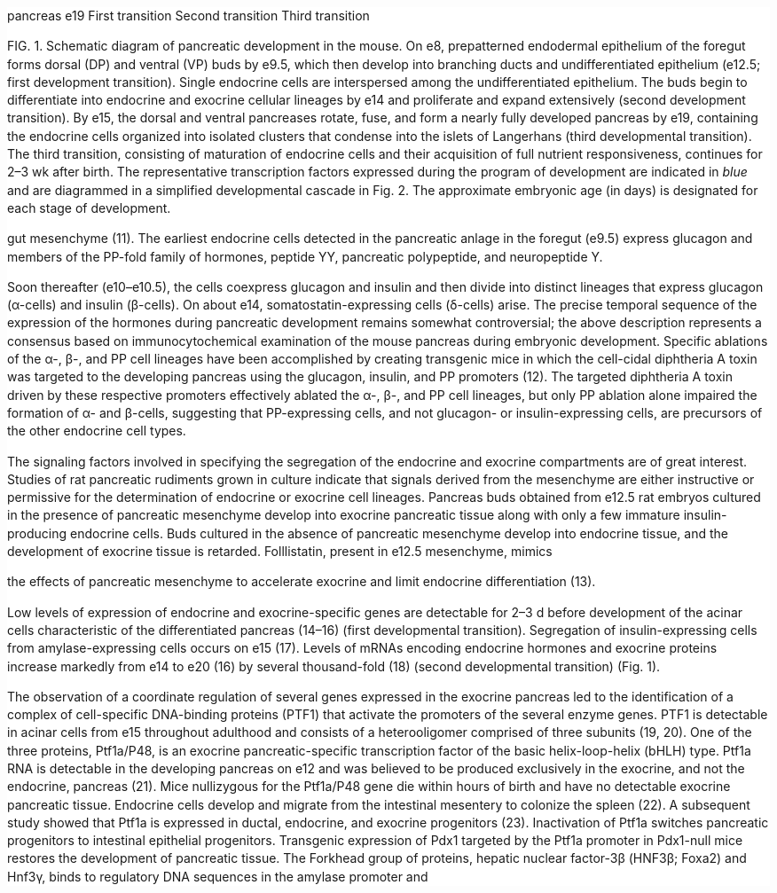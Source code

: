 pancreas
e19
First transition
Second transition
Third transition

FIG. 1. Schematic diagram of pancreatic development in the mouse. On e8, prepatterned endodermal epithelium of the foregut forms dorsal (DP) and ventral (VP) buds by e9.5, which then develop into branching ducts and undifferentiated epithelium (e12.5; first development transition). Single endocrine cells are interspersed among the undifferentiated epithelium. The buds begin to differentiate into endocrine and exocrine cellular lineages by e14 and proliferate and expand extensively (second development transition). By e15, the dorsal and ventral pancreases rotate, fuse, and form a nearly fully developed pancreas by e19, containing the endocrine cells organized into isolated clusters that condense into the islets of Langerhans (third developmental transition). The third transition, consisting of maturation of endocrine cells and their acquisition of full nutrient responsiveness, continues for 2–3 wk after birth. The representative transcription factors expressed during the program of development are indicated in *blue* and are diagrammed in a simplified developmental cascade in Fig. 2. The approximate embryonic age (in days) is designated for each stage of development.

gut mesenchyme (11). The earliest endocrine cells detected in the pancreatic anlage in the foregut (e9.5) express glucagon and members of the PP-fold family of hormones, peptide YY, pancreatic polypeptide, and neuropeptide Y.

Soon thereafter (e10–e10.5), the cells coexpress glucagon and insulin and then divide into distinct lineages that express glucagon (α-cells) and insulin (β-cells). On about e14, somatostatin-expressing cells (δ-cells) arise. The precise temporal sequence of the expression of the hormones during pancreatic development remains somewhat controversial; the above description represents a consensus based on immunocytochemical examination of the mouse pancreas during embryonic development. Specific ablations of the α-, β-, and PP cell lineages have been accomplished by creating transgenic mice in which the cell-cidal diphtheria A toxin was targeted to the developing pancreas using the glucagon, insulin, and PP promoters (12). The targeted diphtheria A toxin driven by these respective promoters effectively ablated the α-, β-, and PP cell lineages, but only PP ablation alone impaired the formation of α- and β-cells, suggesting that PP-expressing cells, and not glucagon- or insulin-expressing cells, are precursors of the other endocrine cell types.

The signaling factors involved in specifying the segregation of the endocrine and exocrine compartments are of great interest. Studies of rat pancreatic rudiments grown in culture indicate that signals derived from the mesenchyme are either instructive or permissive for the determination of endocrine or exocrine cell lineages. Pancreas buds obtained from e12.5 rat embryos cultured in the presence of pancreatic mesenchyme develop into exocrine pancreatic tissue along with only a few immature insulin-producing endocrine cells. Buds cultured in the absence of pancreatic mesenchyme develop into endocrine tissue, and the development of exocrine tissue is retarded. Folllistatin, present in e12.5 mesenchyme, mimics

the effects of pancreatic mesenchyme to accelerate exocrine and limit endocrine differentiation (13).

Low levels of expression of endocrine and exocrine-specific genes are detectable for 2–3 d before development of the acinar cells characteristic of the differentiated pancreas (14–16) (first developmental transition). Segregation of insulin-expressing cells from amylase-expressing cells occurs on e15 (17). Levels of mRNAs encoding endocrine hormones and exocrine proteins increase markedly from e14 to e20 (16) by several thousand-fold (18) (second developmental transition) (Fig. 1).

The observation of a coordinate regulation of several genes expressed in the exocrine pancreas led to the identification of a complex of cell-specific DNA-binding proteins (PTF1) that activate the promoters of the several enzyme genes. PTF1 is detectable in acinar cells from e15 throughout adulthood and consists of a heterooligomer comprised of three subunits (19, 20). One of the three proteins, Ptf1a/P48, is an exocrine pancreatic-specific transcription factor of the basic helix-loop-helix (bHLH) type. Ptf1a RNA is detectable in the developing pancreas on e12 and was believed to be produced exclusively in the exocrine, and not the endocrine, pancreas (21). Mice nullizygous for the Ptf1a/P48 gene die within hours of birth and have no detectable exocrine pancreatic tissue. Endocrine cells develop and migrate from the intestinal mesentery to colonize the spleen (22). A subsequent study showed that Ptf1a is expressed in ductal, endocrine, and exocrine progenitors (23). Inactivation of Ptf1a switches pancreatic progenitors to intestinal epithelial progenitors. Transgenic expression of Pdx1 targeted by the Ptf1a promoter in Pdx1-null mice restores the development of pancreatic tissue. The Forkhead group of proteins, hepatic nuclear factor-3β (HNF3β; Foxa2) and Hnf3γ, binds to regulatory DNA sequences in the amylase promoter and